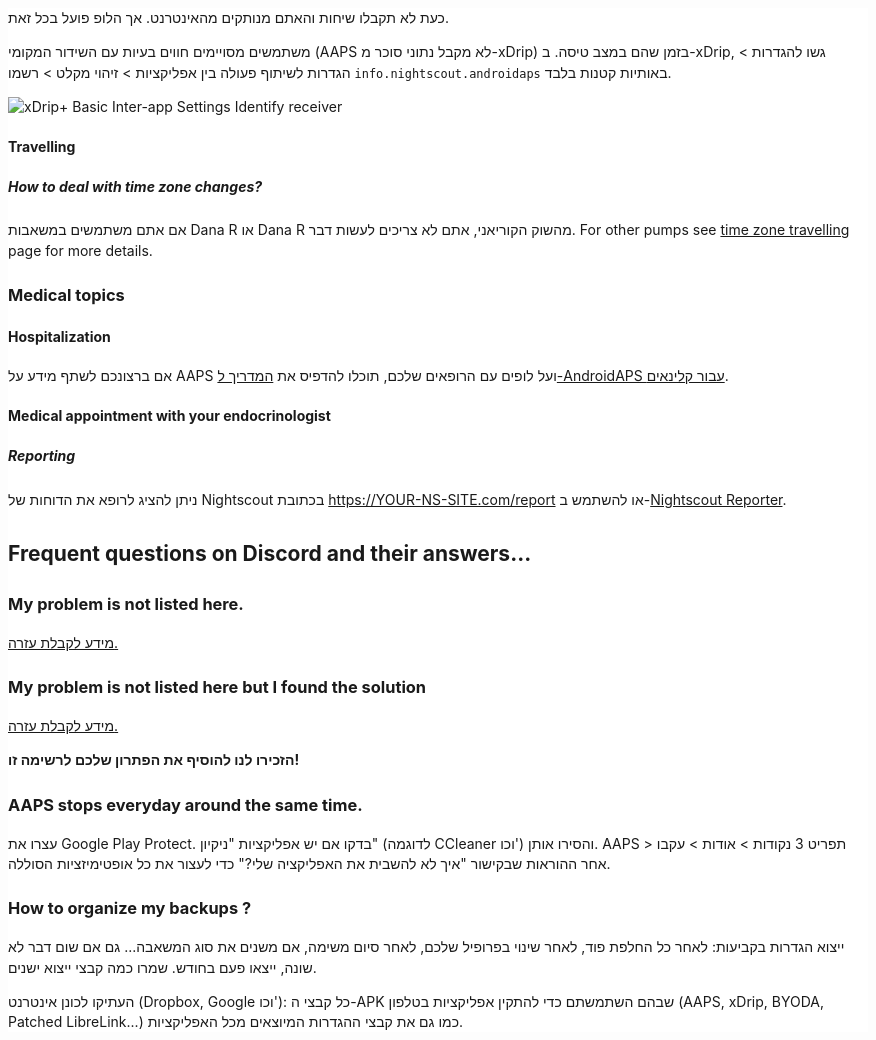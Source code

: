 כעת לא תקבלו שיחות והאתם מנותקים מהאינטרנט. אך הלופ פועל בכל זאת.

משתמשים מסויימים חווים בעיות עם השידור המקומי (AAPS לא מקבל נתוני סוכר מ-xDrip) בזמן שהם במצב טיסה. ב-xDrip, גשו להגדרות > הגדרות לשיתוף פעולה בין אפליקציות > זיהוי מקלט > רשמו `info.nightscout.androidaps` באותיות קטנות בלבד.

![xDrip+ Basic Inter-app Settings Identify receiver](../images/xDrip_InterApp_NS.png)

#### Travelling

##### How to deal with time zone changes?

אם אתם משתמשים במשאבות Dana R או Dana R מהשוק הקוריאני, אתם לא צריכים לעשות דבר. For other pumps see [time zone travelling](../DailyLifeWithAaps/TimezoneTraveling-DaylightSavingTime.md) page for more details.

### Medical topics

#### Hospitalization

אם ברצונכם לשתף מידע על AAPS ועל לופים עם הרופאים שלכם, תוכלו להדפיס את [המדריך ל-AndroidAPS עבור קלינאים](../Resources/clinician-guide-to-AndroidAPS.md).

#### Medical appointment with your endocrinologist

##### Reporting

ניתן להציג לרופא את הדוחות של Nightscout בכתובת https://YOUR-NS-SITE.com/report או להשתמש ב-[Nightscout Reporter](https://nightscout-reporter.zreptil.de/).

## Frequent questions on Discord and their answers...

### My problem is not listed here.

[מידע לקבלת עזרה.](../GettingHelp/WhereCanIGetHelp.md)

### My problem is not listed here but I found the solution

[מידע לקבלת עזרה.](../GettingHelp/WhereCanIGetHelp.md)

**הזכירו לנו להוסיף את הפתרון שלכם לרשימה זו!**

### AAPS stops everyday around the same time.

עצרו את Google Play Protect. בדקו אם יש אפליקציות "ניקיון" (לדוגמה CCleaner וכו') והסירו אותן. AAPS > תפריט 3 נקודות > אודות > עקבו אחר ההוראות שבקישור "איך לא להשבית את האפליקציה שלי?" כדי לעצור את כל אופטימיזציות הסוללה.

### How to organize my backups ?

ייצוא הגדרות בקביעות: לאחר כל החלפת פוד, לאחר שינוי בפרופיל שלכם, לאחר סיום משימה, אם משנים את סוג המשאבה... גם אם שום דבר לא שונה, ייצאו פעם בחודש. שמרו כמה קבצי ייצוא ישנים.

העתיקו לכונן אינטרנט (Dropbox, Google וכו'): כל קבצי ה-APK שבהם השתמשתם כדי להתקין אפליקציות בטלפון (AAPS, xDrip, BYODA, Patched LibreLink...) כמו גם את קבצי ההגדרות המיוצאים מכל האפליקציות.

